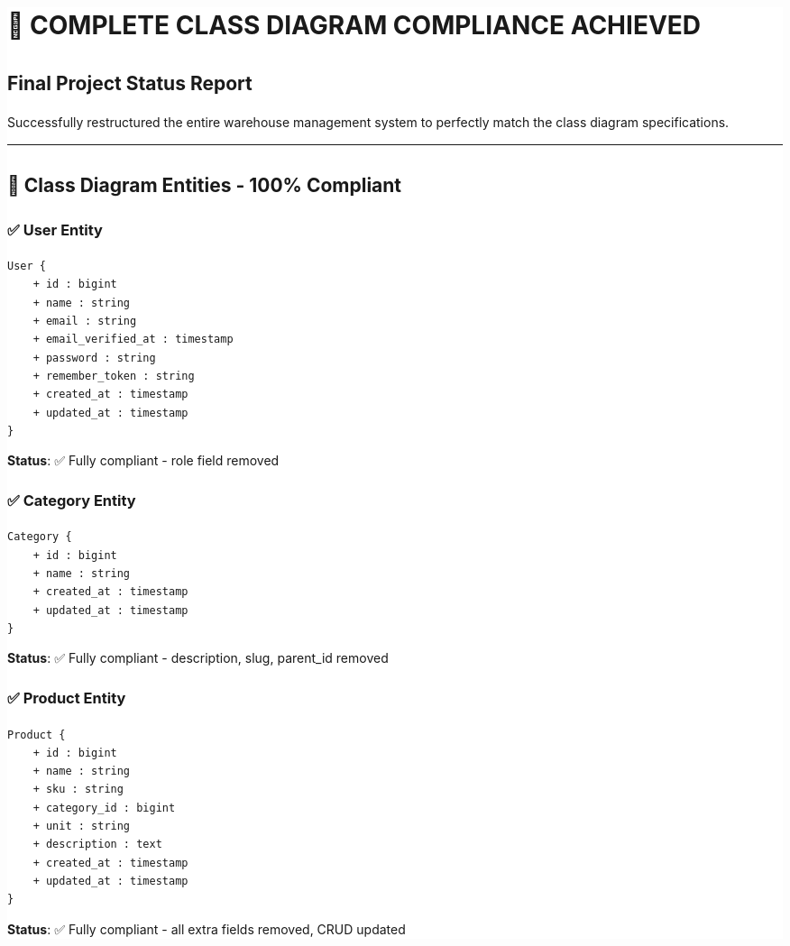# 🎉 COMPLETE CLASS DIAGRAM COMPLIANCE ACHIEVED

## Final Project Status Report
Successfully restructured the entire warehouse management system to perfectly match the class diagram specifications.

---

## 🎯 **Class Diagram Entities - 100% Compliant**

### ✅ **User Entity**
```
User {
    + id : bigint
    + name : string  
    + email : string
    + email_verified_at : timestamp
    + password : string
    + remember_token : string
    + created_at : timestamp
    + updated_at : timestamp
}
```
**Status**: ✅ Fully compliant - role field removed

### ✅ **Category Entity**  
```
Category {
    + id : bigint
    + name : string
    + created_at : timestamp
    + updated_at : timestamp
}
```
**Status**: ✅ Fully compliant - description, slug, parent_id removed

### ✅ **Product Entity**
```
Product {
    + id : bigint
    + name : string
    + sku : string
    + category_id : bigint
    + unit : string
    + description : text
    + created_at : timestamp
    + updated_at : timestamp
}
```
**Status**: ✅ Fully compliant - all extra fields removed, CRUD updated
